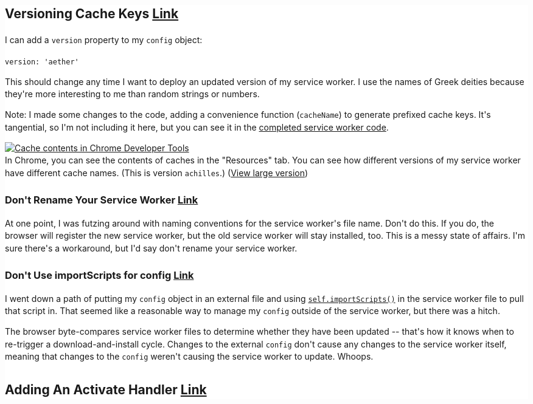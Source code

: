 ## Versioning Cache Keys [Link](https://www.smashingmagazine.com/2016/02/making-a-service-worker/#versioning-cache-keys)

I can add a `version` property to my `config` object:

```
version: 'aether'
```

This should change any time I want to deploy an updated version of my service worker. I use the names of Greek deities because they're more interesting to me than random strings or numbers.

Note: I made some changes to the code, adding a convenience function (`cacheName`) to generate prefixed cache keys. It's tangential, so I'm not including it here, but you can see it in the [completed service worker code](https://github.com/lyzadanger/serviceworker-example/blob/master/03-versioning/serviceWorker.js).

[![Cache contents in Chrome Developer Tools](https://media-mediatemple.netdna-ssl.com/wp-content/uploads/2016/01/06-cache-contents-opt.png)](https://media-mediatemple.netdna-ssl.com/wp-content/uploads/2016/01/06-cache-contents-opt.png)<br>
In Chrome, you can see the contents of caches in the "Resources" tab. You can see how different versions of my service worker have different cache names. (This is version `achilles`.) ([View large version](https://media-mediatemple.netdna-ssl.com/wp-content/uploads/2016/01/06-cache-contents-opt.png))

### Don't Rename Your Service Worker [Link](https://www.smashingmagazine.com/2016/02/making-a-service-worker/#dont-rename-your-service-worker)

At one point, I was futzing around with naming conventions for the service worker's file name. Don't do this. If you do, the browser will register the new service worker, but the old service worker will stay installed, too. This is a messy state of affairs. I'm sure there's a workaround, but I'd say don't rename your service worker.

### Don't Use importScripts for config [Link](https://www.smashingmagazine.com/2016/02/making-a-service-worker/#dont-use-importscripts-for-config)

I went down a path of putting my `config` object in an external file and using [`self.importScripts()`](https://developer.mozilla.org/en-US/docs/Web/API/WorkerGlobalScope/importScripts) in the service worker file to pull that script in. That seemed like a reasonable way to manage my `config` outside of the service worker, but there was a hitch.

The browser byte-compares service worker files to determine whether they have been updated -- that's how it knows when to re-trigger a download-and-install cycle. Changes to the external `config` don't cause any changes to the service worker itself, meaning that changes to the `config` weren't causing the service worker to update. Whoops.

## Adding An Activate Handler [Link](https://www.smashingmagazine.com/2016/02/making-a-service-worker/#adding-an-activate-handler)
